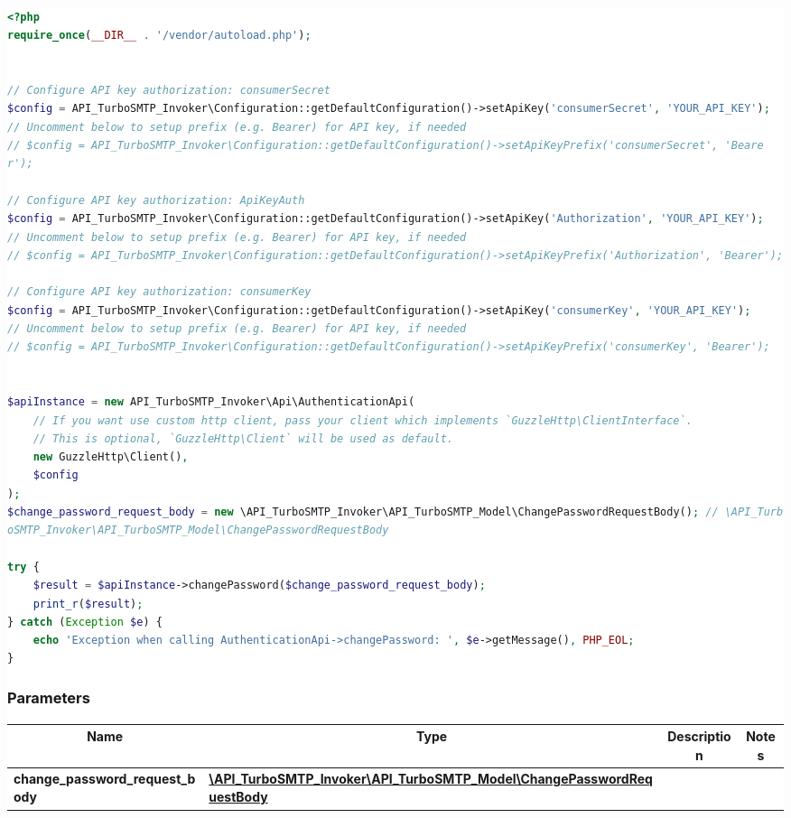 ```php
<?php
require_once(__DIR__ . '/vendor/autoload.php');


// Configure API key authorization: consumerSecret
$config = API_TurboSMTP_Invoker\Configuration::getDefaultConfiguration()->setApiKey('consumerSecret', 'YOUR_API_KEY');
// Uncomment below to setup prefix (e.g. Bearer) for API key, if needed
// $config = API_TurboSMTP_Invoker\Configuration::getDefaultConfiguration()->setApiKeyPrefix('consumerSecret', 'Bearer');

// Configure API key authorization: ApiKeyAuth
$config = API_TurboSMTP_Invoker\Configuration::getDefaultConfiguration()->setApiKey('Authorization', 'YOUR_API_KEY');
// Uncomment below to setup prefix (e.g. Bearer) for API key, if needed
// $config = API_TurboSMTP_Invoker\Configuration::getDefaultConfiguration()->setApiKeyPrefix('Authorization', 'Bearer');

// Configure API key authorization: consumerKey
$config = API_TurboSMTP_Invoker\Configuration::getDefaultConfiguration()->setApiKey('consumerKey', 'YOUR_API_KEY');
// Uncomment below to setup prefix (e.g. Bearer) for API key, if needed
// $config = API_TurboSMTP_Invoker\Configuration::getDefaultConfiguration()->setApiKeyPrefix('consumerKey', 'Bearer');


$apiInstance = new API_TurboSMTP_Invoker\Api\AuthenticationApi(
    // If you want use custom http client, pass your client which implements `GuzzleHttp\ClientInterface`.
    // This is optional, `GuzzleHttp\Client` will be used as default.
    new GuzzleHttp\Client(),
    $config
);
$change_password_request_body = new \API_TurboSMTP_Invoker\API_TurboSMTP_Model\ChangePasswordRequestBody(); // \API_TurboSMTP_Invoker\API_TurboSMTP_Model\ChangePasswordRequestBody

try {
    $result = $apiInstance->changePassword($change_password_request_body);
    print_r($result);
} catch (Exception $e) {
    echo 'Exception when calling AuthenticationApi->changePassword: ', $e->getMessage(), PHP_EOL;
}
```

### Parameters

| Name | Type | Description  | Notes |
| ------------- | ------------- | ------------- | ------------- |
| **change_password_request_body** | [**\API_TurboSMTP_Invoker\API_TurboSMTP_Model\ChangePasswordRequestBody**](../Model/ChangePasswordRequestBody.md)|  | |
